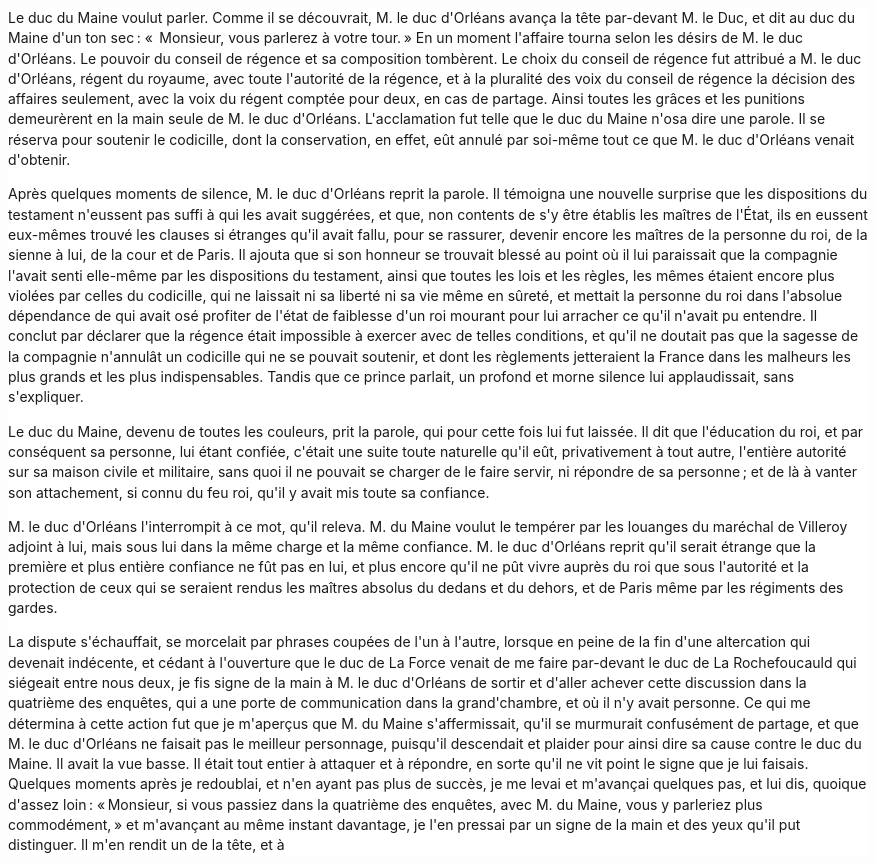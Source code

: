 Le duc du Maine voulut parler. Comme il se découvrait, M. le duc d'Orléans
avança la tête par-devant M. le Duc, et dit au duc du Maine d'un ton sec : « 
Monsieur, vous parlerez à votre tour. » En un moment l'affaire tourna selon
les désirs de M. le duc d'Orléans. Le pouvoir du conseil de régence et sa
composition tombèrent. Le choix du conseil de régence fut attribué a M. le duc
d'Orléans, régent du royaume, avec toute l'autorité de la régence, et à la
pluralité des voix du conseil de régence la décision des affaires seulement,
avec la voix du régent comptée pour deux, en cas de partage. Ainsi toutes les
grâces et les punitions demeurèrent en la main seule de M. le duc d'Orléans.
L'acclamation fut telle que le duc du Maine n'osa dire une parole. Il se
réserva pour soutenir le codicille, dont la conservation, en effet, eût annulé
par soi-même tout ce que M. le duc d'Orléans venait d'obtenir.

Après quelques moments de silence, M. le duc d'Orléans reprit la parole. Il
témoigna une nouvelle surprise que les dispositions du testament n'eussent pas
suffi à qui les avait suggérées, et que, non contents de s'y être établis les
maîtres de l'État, ils en eussent eux-mêmes trouvé les clauses si étranges
qu'il avait fallu, pour se rassurer, devenir encore les maîtres de la personne
du roi, de la sienne à lui, de la cour et de Paris. Il ajouta que si son
honneur se trouvait blessé au point où il lui paraissait que la compagnie
l'avait senti elle-même par les dispositions du testament, ainsi que toutes
les lois et les règles, les mêmes étaient encore plus violées par celles du
codicille, qui ne laissait ni sa liberté ni sa vie même en sûreté, et mettait
la personne du roi dans l'absolue dépendance de qui avait osé profiter de
l'état de faiblesse d'un roi mourant pour lui arracher ce qu'il n'avait pu
entendre. Il conclut par déclarer que la régence était impossible à exercer
avec de telles conditions, et qu'il ne doutait pas que la sagesse de la
compagnie n'annulât un codicille qui ne se pouvait soutenir, et dont les
règlements jetteraient la France dans les malheurs les plus grands et les plus
indispensables. Tandis que ce prince parlait, un profond et morne silence lui
applaudissait, sans s'expliquer.

Le duc du Maine, devenu de toutes les couleurs, prit la parole, qui pour cette
fois lui fut laissée. Il dit que l'éducation du roi, et par conséquent sa
personne, lui étant confiée, c'était une suite toute naturelle qu'il eût,
privativement à tout autre, l'entière autorité sur sa maison civile et
militaire, sans quoi il ne pouvait se charger de le faire servir, ni répondre
de sa personne ; et de là à vanter son attachement, si connu du feu roi, qu'il
y avait mis toute sa confiance.

M. le duc d'Orléans l'interrompit à ce mot, qu'il releva. M. du Maine voulut
le tempérer par les louanges du maréchal de Villeroy adjoint à lui, mais sous
lui dans la même charge et la même confiance. M. le duc d'Orléans reprit qu'il
serait étrange que la première et plus entière confiance ne fût pas en lui, et
plus encore qu'il ne pût vivre auprès du roi que sous l'autorité et la
protection de ceux qui se seraient rendus les maîtres absolus du dedans et du
dehors, et de Paris même par les régiments des gardes.

La dispute s'échauffait, se morcelait par phrases coupées de l'un à l'autre,
lorsque en peine de la fin d'une altercation qui devenait indécente, et cédant
à l'ouverture que le duc de La Force venait de me faire par-devant le duc de
La Rochefoucauld qui siégeait entre nous deux, je fis signe de la main à M. le
duc d'Orléans de sortir et d'aller achever cette discussion dans la quatrième
des enquêtes, qui a une porte de communication dans la grand'chambre, et où il
n'y avait personne. Ce qui me détermina à cette action fut que je m'aperçus
que M. du Maine s'affermissait, qu'il se murmurait confusément de partage, et
que M. le duc d'Orléans ne faisait pas le meilleur personnage, puisqu'il
descendait et plaider pour ainsi dire sa cause contre le duc du Maine. Il
avait la vue basse. Il était tout entier à attaquer et à répondre, en sorte
qu'il ne vit point le signe que je lui faisais. Quelques moments après je
redoublai, et n'en ayant pas plus de succès, je me levai et m'avançai quelques
pas, et lui dis, quoique d'assez loin : « Monsieur, si vous passiez dans la
quatrième des enquêtes, avec M. du Maine, vous y parleriez plus commodément, »
et m'avançant au même instant davantage, je l'en pressai par un signe de la
main et des yeux qu'il put distinguer. Il m'en rendit un de la tête, et à